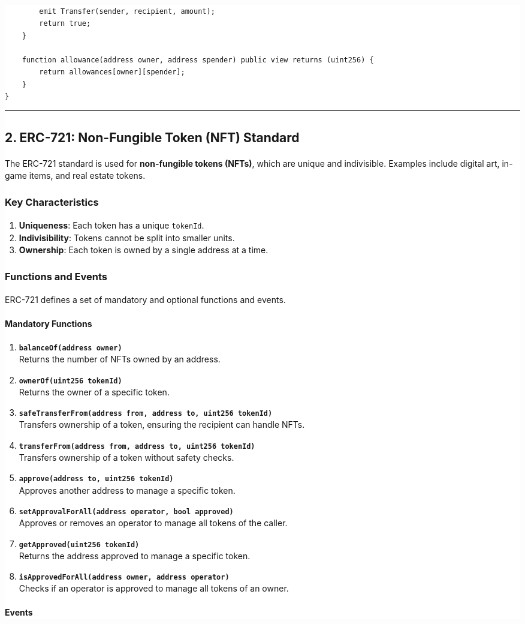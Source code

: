 ```solidity
        emit Transfer(sender, recipient, amount);
        return true;
    }

    function allowance(address owner, address spender) public view returns (uint256) {
        return allowances[owner][spender];
    }
}
```

---

## **2. ERC-721: Non-Fungible Token (NFT) Standard**

The ERC-721 standard is used for **non-fungible tokens (NFTs)**, which are unique and indivisible. Examples include digital art, in-game items, and real estate tokens.

### **Key Characteristics**

1. **Uniqueness**: Each token has a unique `tokenId`.
2. **Indivisibility**: Tokens cannot be split into smaller units.
3. **Ownership**: Each token is owned by a single address at a time.

### **Functions and Events**

ERC-721 defines a set of mandatory and optional functions and events.

#### **Mandatory Functions**

1. **`balanceOf(address owner)`**  
   Returns the number of NFTs owned by an address.

2. **`ownerOf(uint256 tokenId)`**  
   Returns the owner of a specific token.

3. **`safeTransferFrom(address from, address to, uint256 tokenId)`**  
   Transfers ownership of a token, ensuring the recipient can handle NFTs.

4. **`transferFrom(address from, address to, uint256 tokenId)`**  
   Transfers ownership of a token without safety checks.

5. **`approve(address to, uint256 tokenId)`**  
   Approves another address to manage a specific token.

6. **`setApprovalForAll(address operator, bool approved)`**  
   Approves or removes an operator to manage all tokens of the caller.

7. **`getApproved(uint256 tokenId)`**  
   Returns the address approved to manage a specific token.

8. **`isApprovedForAll(address owner, address operator)`**  
   Checks if an operator is approved to manage all tokens of an owner.

#### **Events**
